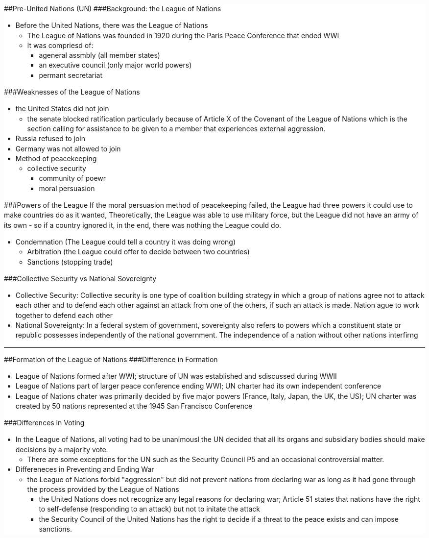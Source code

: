 ##Pre-United Nations (UN)
###Background: the League of Nations
  - Before the United Nations, there was the League of Nations
	- The League of Nations was founded in 1920 during the Paris Peace Conference that ended WWI
	- It was compriesd of:
		- ageneral assmbly (all member states)
		- an executive council (only major world powers)
		- permant secretariat

###Weaknesses of the League of Nations
  - the United States did not join
	  - the senate blocked ratification particularly because of Article X of the Covenant of the League of Nations which is the section calling for assistance to be given to a member that experiences external aggression.
  - Russia refused to join
  - Germany was not allowed to join
  - Method of peacekeeping
	  - collective security
		- community of poewr
		- moral persuasion

###Powers of the League
If the moral persuasion method of peacekeeping failed, the League had three powers it could use to make countries do as it wanted, Theoretically, the League was able to use military force, but the League did not have an army of its own - so if a country ignored it, in the end, there was nothing the League could do.
  - Condemnation (The League could tell a country it was doing wrong)
	- Arbitration (the League could offer to decide between two countries)
	- Sanctions (stopping trade)

###Collective Security vs National Sovereignty
  - Collective Security:
    Collective security is one type of coalition building strategy in which a group of nations agree not to attack each other and to defend each other against an attack from one of the others, if such an attack is made.
    Nation ague to work together to defend each other
  - National Sovereignty:
    In a federal system of government, sovereignty also refers to powers which a constituent state or republic possesses independently of the national government.
    The independence of a nation without other nations interfirng

---
##Formation of the League of Nations
###Difference in Formation
  - League of Nations formed after WWI;  structure of UN was established and sdiscussed during WWII
  - League of Nations part of larger peace conference ending WWI; UN charter had its own independent conference
  - League of Nations chater was primarily decided by five major powers (France, Italy, Japan, the UK, the US); UN charter was created by 50 nations represented at the 1945 San Francisco Conference

###Differences in Voting
  - In the League of Nations, all voting had to be unanimousl the UN decided that all its organs and subsidiary bodies should make decisions by a majority vote.
	  - There are some exceptions for the UN such as the Security Council P5 and an occasional controversial matter.
  - Differeneces in Preventing and Ending War
	  - the League of Nations forbid "aggression" but did not prevent nations from declaring war as long as it had gone through the process provided by the League of Nations
		- the United Nations does not recognize any legal reasons for declaring war; Article 51 states that nations have the right to self-defense (responding to an attack) but not to initate the attack
		- the Security Council of the United Nations has the right to decide if a threat to the peace exists and can impose sanctions.
